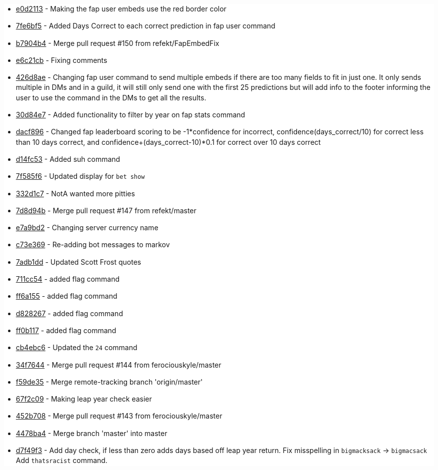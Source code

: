 - [e0d2113](https://github.com/refekt/Bot-Frost/commit/e0d2113) - Making the fap user embeds use the red border color

- [7fe6bf5](https://github.com/refekt/Bot-Frost/commit/7fe6bf5) - Added Days Correct to each correct prediction in fap user command

- [b7904b4](https://github.com/refekt/Bot-Frost/commit/b7904b4) - Merge pull request #150 from refekt/FapEmbedFix

- [e6c21cb](https://github.com/refekt/Bot-Frost/commit/e6c21cb) - Fixing comments

- [426d8ae](https://github.com/refekt/Bot-Frost/commit/426d8ae) - Changing fap user command to send multiple embeds if there are too many fields to fit in just one. It only sends multiple in DMs and in a guild, it will still only send one with the first 25 predictions but will add info to the footer informing the user to use the command in the DMs to get all the results.

- [30d84e7](https://github.com/refekt/Bot-Frost/commit/30d84e7) - Added functionality to filter by year on fap stats command

- [dacf896](https://github.com/refekt/Bot-Frost/commit/dacf896) - Changed fap leaderboard scoring to be -1\*confidence for incorrect, confidence\(days_correct/10\) for correct less than 10 days correct, and confidence+\(days_correct-10\)\*0.1 for correct over 10 days correct

- [d14fc53](https://github.com/refekt/Bot-Frost/commit/d14fc53) - Added suh command

- [7f585f6](https://github.com/refekt/Bot-Frost/commit/7f585f6) - Updated display for `bet show`

- [332d1c7](https://github.com/refekt/Bot-Frost/commit/332d1c7) - NotA wanted more pitties

- [7d8d94b](https://github.com/refekt/Bot-Frost/commit/7d8d94b) - Merge pull request #147 from refekt/master

- [e7a9bd2](https://github.com/refekt/Bot-Frost/commit/e7a9bd2) - Changing server currency name

- [c73e369](https://github.com/refekt/Bot-Frost/commit/c73e369) - Re-adding bot messages to markov

- [7adb1dd](https://github.com/refekt/Bot-Frost/commit/7adb1dd) - Updated Scott Frost quotes

- [711cc54](https://github.com/refekt/Bot-Frost/commit/711cc54) - added flag command

- [ff6a155](https://github.com/refekt/Bot-Frost/commit/ff6a155) - added flag command

- [d828267](https://github.com/refekt/Bot-Frost/commit/d828267) - added flag command

- [ff0b117](https://github.com/refekt/Bot-Frost/commit/ff0b117) - added flag command

- [cb4ebc6](https://github.com/refekt/Bot-Frost/commit/cb4ebc6) - Updated the `24` command

- [34f7644](https://github.com/refekt/Bot-Frost/commit/34f7644) - Merge pull request #144 from ferociouskyle/master

- [f59de35](https://github.com/refekt/Bot-Frost/commit/f59de35) - Merge remote-tracking branch 'origin/master'

- [67f2c09](https://github.com/refekt/Bot-Frost/commit/67f2c09) - Making leap year check easier

- [452b708](https://github.com/refekt/Bot-Frost/commit/452b708) - Merge pull request #143 from ferociouskyle/master

- [4478ba4](https://github.com/refekt/Bot-Frost/commit/4478ba4) - Merge branch 'master' into master

- [d7f49f3](https://github.com/refekt/Bot-Frost/commit/d7f49f3) - Add day check, if less than zero adds days based off leap year return. Fix misspelling in `bigmacksack` -> `bigmacsack` Add `thatsracist` command.
